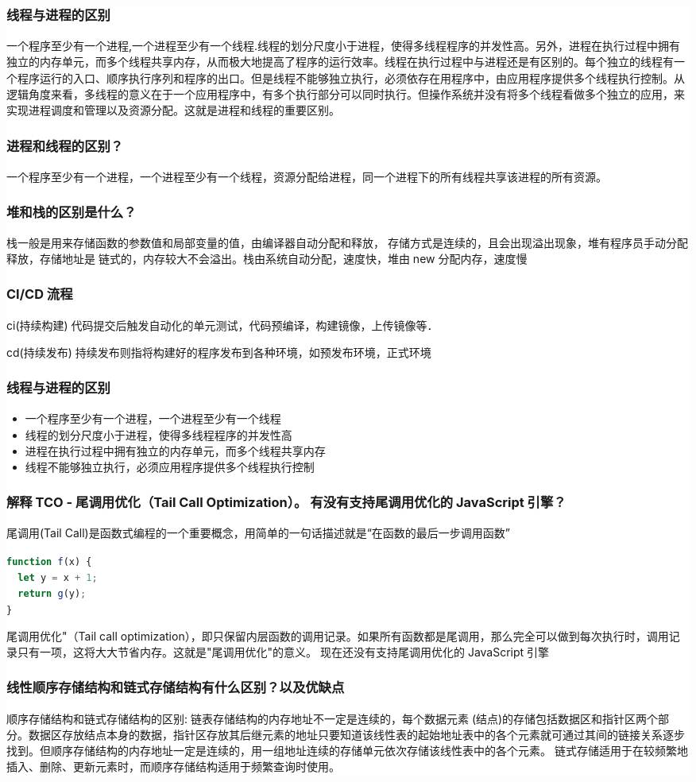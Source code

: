 ### 线程与进程的区别

一个程序至少有一个进程,一个进程至少有一个线程.线程的划分尺度小于进程，使得多线程程序的并发性高。另外，进程在执行过程中拥有独立的内存单元，而多个线程共享内存，从而极大地提高了程序的运行效率。线程在执行过程中与进程还是有区别的。每个独立的线程有一个程序运行的入口、顺序执行序列和程序的出口。但是线程不能够独立执行，必须依存在用程序中，由应用程序提供多个线程执行控制。从逻辑角度来看，多线程的意义在于一个应用程序中，有多个执行部分可以同时执行。但操作系统并没有将多个线程看做多个独立的应用，来实现进程调度和管理以及资源分配。这就是进程和线程的重要区别。

### 进程和线程的区别？

一个程序至少有一个进程，一个进程至少有一个线程，资源分配给进程，同一个进程下的所有线程共享该进程的所有资源。

### 堆和栈的区别是什么？

栈一般是用来存储函数的参数值和局部变量的值，由编译器自动分配和释放，
存储方式是连续的，且会出现溢出现象，堆有程序员手动分配释放，存储地址是
链式的，内存较大不会溢出。栈由系统自动分配，速度快，堆由 new 分配内存，速度慢

### CI/CD 流程

ci(持续构建)
代码提交后触发自动化的单元测试，代码预编译，构建镜像，上传镜像等．

cd(持续发布)
持续发布则指将构建好的程序发布到各种环境，如预发布环境，正式环境

### 线程与进程的区别

- 一个程序至少有一个进程，一个进程至少有一个线程
- 线程的划分尺度小于进程，使得多线程程序的并发性高
- 进程在执行过程中拥有独立的内存单元，而多个线程共享内存
- 线程不能够独立执行，必须应用程序提供多个线程执行控制

### 解释 TCO - 尾调用优化（Tail Call Optimization）。 有没有支持尾调用优化的 JavaScript 引擎？

尾调用(Tail Call)是函数式编程的一个重要概念，用简单的一句话描述就是“在函数的最后一步调用函数”

```js
function f(x) {
  let y = x + 1;
  return g(y);
}
```

尾调用优化"（Tail call optimization），即只保留内层函数的调用记录。如果所有函数都是尾调用，那么完全可以做到每次执行时，调用记录只有一项，这将大大节省内存。这就是"尾调用优化"的意义。
现在还没有支持尾调用优化的 JavaScript 引擎

### 线性顺序存储结构和链式存储结构有什么区别？以及优缺点

顺序存储结构和链式存储结构的区别:
链表存储结构的内存地址不一定是连续的，每个数据元素 (结点)的存储包括数据区和指针区两个部分。数据区存放结点本身的数据，指针区存放其后继元素的地址只要知道该线性表的起始地址表中的各个元素就可通过其间的链接关系逐步找到。但顺序存储结构的内存地址一定是连续的，用一组地址连续的存储单元依次存储该线性表中的各个元素。
链式存储适用于在较频繁地插入、删除、更新元素时，而顺序存储结构适用于频繁查询时使用。
